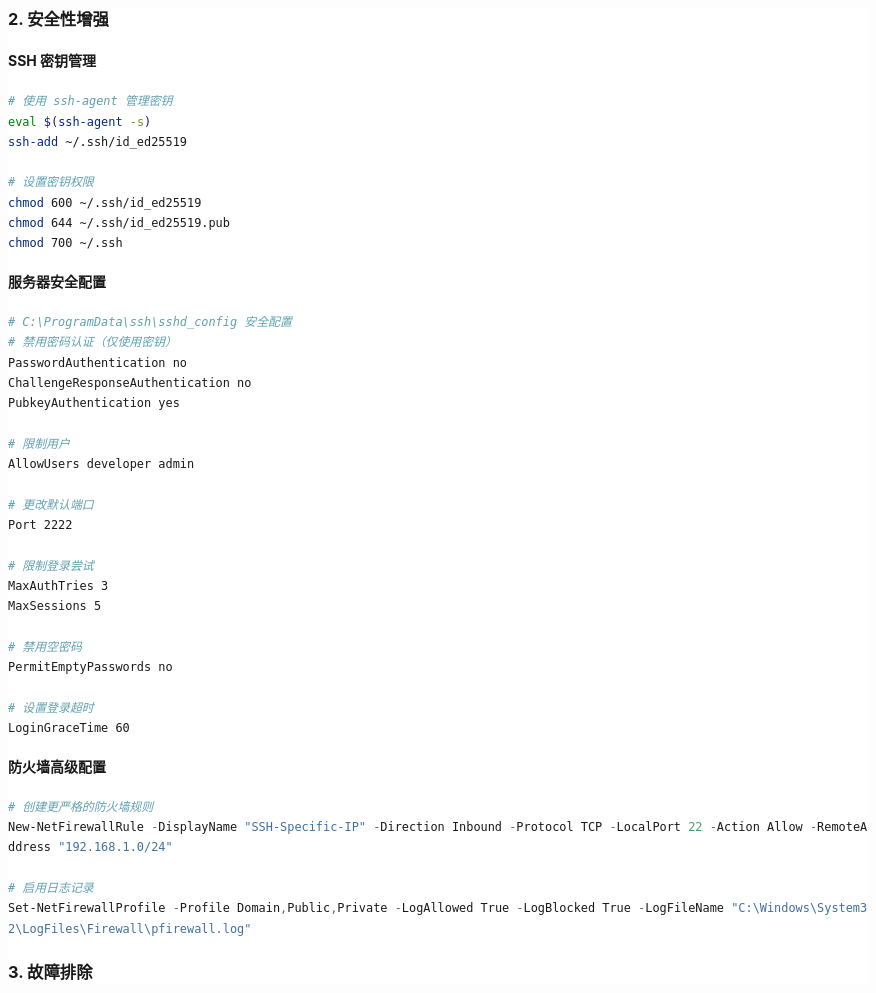 ### 2. 安全性增强

#### SSH 密钥管理

```bash
# 使用 ssh-agent 管理密钥
eval $(ssh-agent -s)
ssh-add ~/.ssh/id_ed25519

# 设置密钥权限
chmod 600 ~/.ssh/id_ed25519
chmod 644 ~/.ssh/id_ed25519.pub
chmod 700 ~/.ssh
```

#### 服务器安全配置

```bash
# C:\ProgramData\ssh\sshd_config 安全配置
# 禁用密码认证（仅使用密钥）
PasswordAuthentication no
ChallengeResponseAuthentication no
PubkeyAuthentication yes

# 限制用户
AllowUsers developer admin

# 更改默认端口
Port 2222

# 限制登录尝试
MaxAuthTries 3
MaxSessions 5

# 禁用空密码
PermitEmptyPasswords no

# 设置登录超时
LoginGraceTime 60
```

#### 防火墙高级配置

```powershell
# 创建更严格的防火墙规则
New-NetFirewallRule -DisplayName "SSH-Specific-IP" -Direction Inbound -Protocol TCP -LocalPort 22 -Action Allow -RemoteAddress "192.168.1.0/24"

# 启用日志记录
Set-NetFirewallProfile -Profile Domain,Public,Private -LogAllowed True -LogBlocked True -LogFileName "C:\Windows\System32\LogFiles\Firewall\pfirewall.log"
```

### 3. 故障排除
